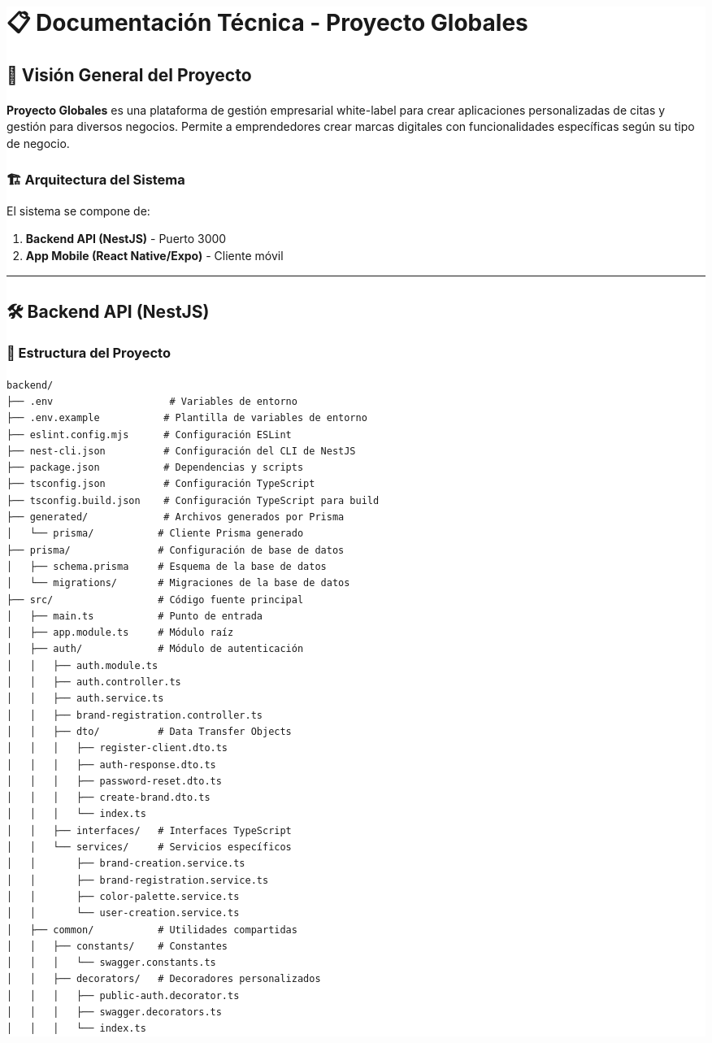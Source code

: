 # 📋 Documentación Técnica - Proyecto Globales

## 🎯 Visión General del Proyecto

**Proyecto Globales** es una plataforma de gestión empresarial white-label para crear aplicaciones personalizadas de citas y gestión para diversos negocios. Permite a emprendedores crear marcas digitales con funcionalidades específicas según su tipo de negocio.

### 🏗️ Arquitectura del Sistema

El sistema se compone de:

1. **Backend API (NestJS)** - Puerto 3000
2. **App Mobile (React Native/Expo)** - Cliente móvil

---

## 🛠️ Backend API (NestJS)

### 📂 Estructura del Proyecto

```
backend/
├── .env                    # Variables de entorno
├── .env.example           # Plantilla de variables de entorno
├── eslint.config.mjs      # Configuración ESLint
├── nest-cli.json          # Configuración del CLI de NestJS
├── package.json           # Dependencias y scripts
├── tsconfig.json          # Configuración TypeScript
├── tsconfig.build.json    # Configuración TypeScript para build
├── generated/             # Archivos generados por Prisma
│   └── prisma/           # Cliente Prisma generado
├── prisma/               # Configuración de base de datos
│   ├── schema.prisma     # Esquema de la base de datos
│   └── migrations/       # Migraciones de la base de datos
├── src/                  # Código fuente principal
│   ├── main.ts           # Punto de entrada
│   ├── app.module.ts     # Módulo raíz
│   ├── auth/             # Módulo de autenticación
│   │   ├── auth.module.ts
│   │   ├── auth.controller.ts
│   │   ├── auth.service.ts
│   │   ├── brand-registration.controller.ts
│   │   ├── dto/          # Data Transfer Objects
│   │   │   ├── register-client.dto.ts
│   │   │   ├── auth-response.dto.ts
│   │   │   ├── password-reset.dto.ts
│   │   │   ├── create-brand.dto.ts
│   │   │   └── index.ts
│   │   ├── interfaces/   # Interfaces TypeScript
│   │   └── services/     # Servicios específicos
│   │       ├── brand-creation.service.ts
│   │       ├── brand-registration.service.ts
│   │       ├── color-palette.service.ts
│   │       └── user-creation.service.ts
│   ├── common/           # Utilidades compartidas
│   │   ├── constants/    # Constantes
│   │   │   └── swagger.constants.ts
│   │   ├── decorators/   # Decoradores personalizados
│   │   │   ├── public-auth.decorator.ts
│   │   │   ├── swagger.decorators.ts
│   │   │   └── index.ts
```